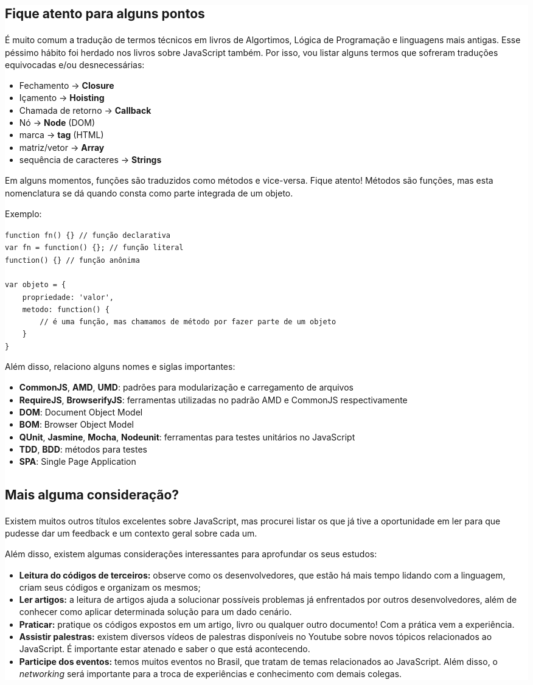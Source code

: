 ## Fique atento para alguns pontos

É muito comum a tradução de termos técnicos em livros de Algortimos, Lógica de Programação e linguagens mais antigas. Esse péssimo hábito foi herdado nos livros sobre JavaScript também. Por isso, vou listar alguns termos que sofreram traduções equivocadas e/ou desnecessárias:

- Fechamento -> **Closure**
- Içamento -> **Hoisting**
- Chamada de retorno -> **Callback**
- Nó -> **Node** (DOM)
- marca -> **tag** (HTML) 
- matriz/vetor -> **Array**
- sequência de caracteres -> **Strings**

Em alguns momentos, funções são traduzidos como métodos e vice-versa. Fique atento! Métodos são funções, mas esta nomenclatura se dá quando consta como parte integrada de um objeto.

Exemplo:

```
function fn() {} // função declarativa
var fn = function() {}; // função literal
function() {} // função anônima

var objeto = {
    propriedade: 'valor',
    metodo: function() {
        // é uma função, mas chamamos de método por fazer parte de um objeto
    }
}
```

Além disso, relaciono alguns nomes e siglas importantes:

- **CommonJS**, **AMD**, **UMD**: padrões para modularização e carregamento de arquivos
- **RequireJS**, **BrowserifyJS**: ferramentas utilizadas no padrão AMD e CommonJS respectivamente
- **DOM**: Document Object Model
- **BOM**: Browser Object Model
- **QUnit**, **Jasmine**, **Mocha**, **Nodeunit**: ferramentas para testes unitários no JavaScript
- **TDD**, **BDD**: métodos para testes
- **SPA**: Single Page Application

## Mais alguma consideração?

Existem muitos outros títulos excelentes sobre JavaScript, mas procurei listar os que já tive a oportunidade em ler para que pudesse dar um feedback e um contexto geral sobre cada um.

Além disso, existem algumas considerações interessantes para aprofundar os seus estudos:

- **Leitura do códigos de terceiros:** observe como os desenvolvedores, que estão há mais tempo lidando com a linguagem, criam seus códigos e organizam os mesmos;
- **Ler artigos:** a leitura de artigos ajuda a solucionar possíveis problemas já enfrentados por outros desenvolvedores, além de conhecer como aplicar determinada solução para um dado cenário.
- **Praticar:** pratique os códigos expostos em um artigo, livro ou qualquer outro documento! Com a prática vem a experiência. 
- **Assistir palestras:** existem diversos vídeos de palestras disponíveis no Youtube sobre novos tópicos relacionados ao JavaScript. É importante estar atenado e saber o que está acontecendo.
- **Participe dos eventos:** temos muitos eventos no Brasil, que tratam de temas relacionados ao JavaScript. Além disso, o _networking_ será importante para a troca de experiências e conhecimento com demais colegas.
